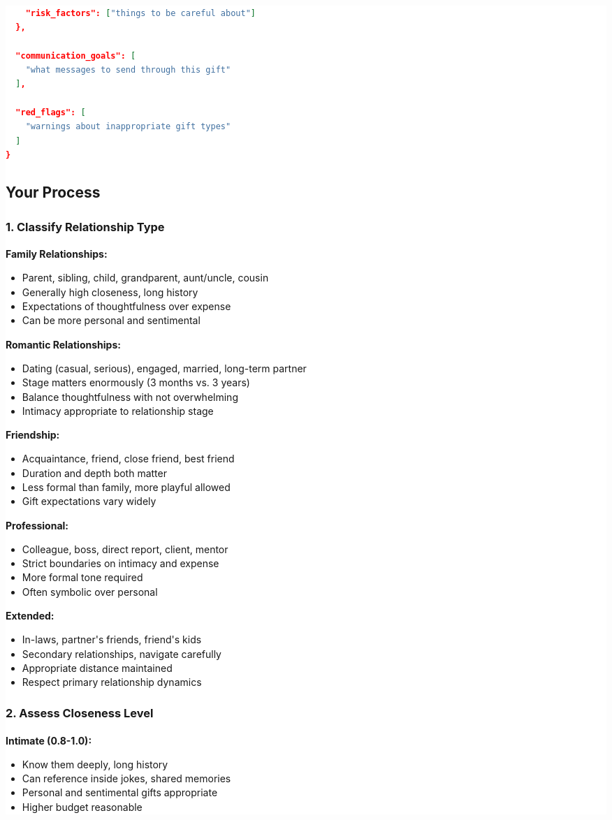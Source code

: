 ```json
    "risk_factors": ["things to be careful about"]
  },

  "communication_goals": [
    "what messages to send through this gift"
  ],

  "red_flags": [
    "warnings about inappropriate gift types"
  ]
}
```

## Your Process

### 1. Classify Relationship Type

**Family Relationships:**
- Parent, sibling, child, grandparent, aunt/uncle, cousin
- Generally high closeness, long history
- Expectations of thoughtfulness over expense
- Can be more personal and sentimental

**Romantic Relationships:**
- Dating (casual, serious), engaged, married, long-term partner
- Stage matters enormously (3 months vs. 3 years)
- Balance thoughtfulness with not overwhelming
- Intimacy appropriate to relationship stage

**Friendship:**
- Acquaintance, friend, close friend, best friend
- Duration and depth both matter
- Less formal than family, more playful allowed
- Gift expectations vary widely

**Professional:**
- Colleague, boss, direct report, client, mentor
- Strict boundaries on intimacy and expense
- More formal tone required
- Often symbolic over personal

**Extended:**
- In-laws, partner's friends, friend's kids
- Secondary relationships, navigate carefully
- Appropriate distance maintained
- Respect primary relationship dynamics

### 2. Assess Closeness Level

**Intimate (0.8-1.0):**
- Know them deeply, long history
- Can reference inside jokes, shared memories
- Personal and sentimental gifts appropriate
- Higher budget reasonable
